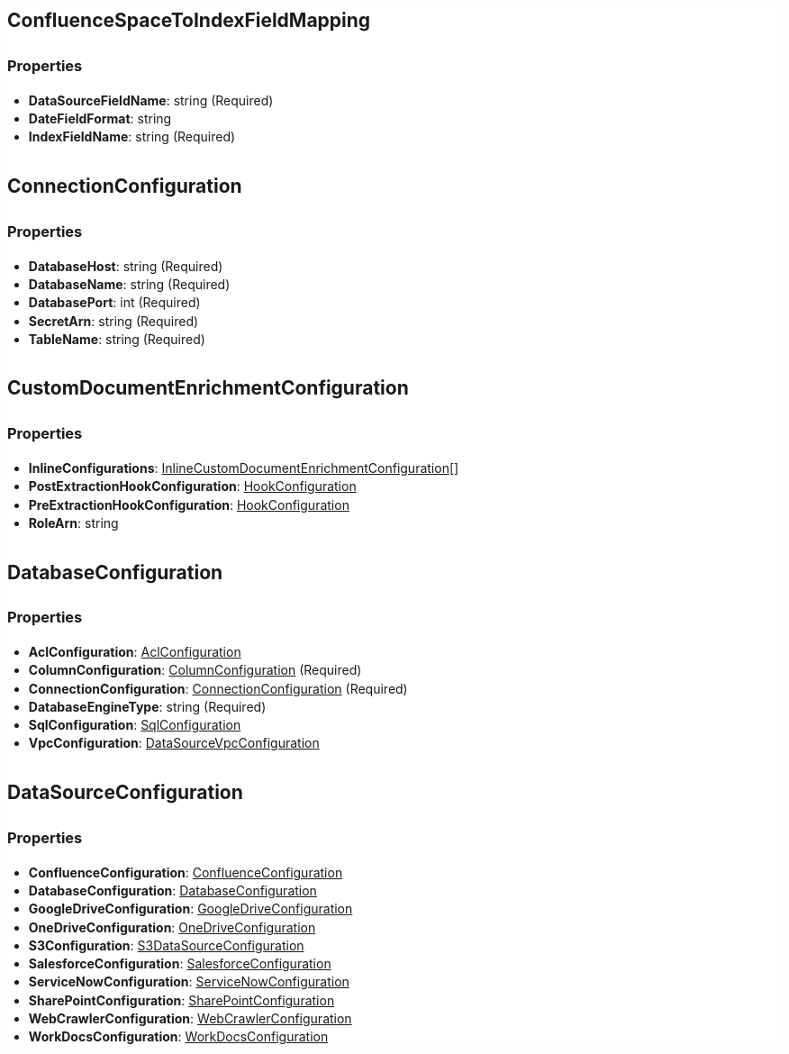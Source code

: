 ## ConfluenceSpaceToIndexFieldMapping
### Properties
* **DataSourceFieldName**: string (Required)
* **DateFieldFormat**: string
* **IndexFieldName**: string (Required)

## ConnectionConfiguration
### Properties
* **DatabaseHost**: string (Required)
* **DatabaseName**: string (Required)
* **DatabasePort**: int (Required)
* **SecretArn**: string (Required)
* **TableName**: string (Required)

## CustomDocumentEnrichmentConfiguration
### Properties
* **InlineConfigurations**: [InlineCustomDocumentEnrichmentConfiguration](#inlinecustomdocumentenrichmentconfiguration)[]
* **PostExtractionHookConfiguration**: [HookConfiguration](#hookconfiguration)
* **PreExtractionHookConfiguration**: [HookConfiguration](#hookconfiguration)
* **RoleArn**: string

## DatabaseConfiguration
### Properties
* **AclConfiguration**: [AclConfiguration](#aclconfiguration)
* **ColumnConfiguration**: [ColumnConfiguration](#columnconfiguration) (Required)
* **ConnectionConfiguration**: [ConnectionConfiguration](#connectionconfiguration) (Required)
* **DatabaseEngineType**: string (Required)
* **SqlConfiguration**: [SqlConfiguration](#sqlconfiguration)
* **VpcConfiguration**: [DataSourceVpcConfiguration](#datasourcevpcconfiguration)

## DataSourceConfiguration
### Properties
* **ConfluenceConfiguration**: [ConfluenceConfiguration](#confluenceconfiguration)
* **DatabaseConfiguration**: [DatabaseConfiguration](#databaseconfiguration)
* **GoogleDriveConfiguration**: [GoogleDriveConfiguration](#googledriveconfiguration)
* **OneDriveConfiguration**: [OneDriveConfiguration](#onedriveconfiguration)
* **S3Configuration**: [S3DataSourceConfiguration](#s3datasourceconfiguration)
* **SalesforceConfiguration**: [SalesforceConfiguration](#salesforceconfiguration)
* **ServiceNowConfiguration**: [ServiceNowConfiguration](#servicenowconfiguration)
* **SharePointConfiguration**: [SharePointConfiguration](#sharepointconfiguration)
* **WebCrawlerConfiguration**: [WebCrawlerConfiguration](#webcrawlerconfiguration)
* **WorkDocsConfiguration**: [WorkDocsConfiguration](#workdocsconfiguration)
